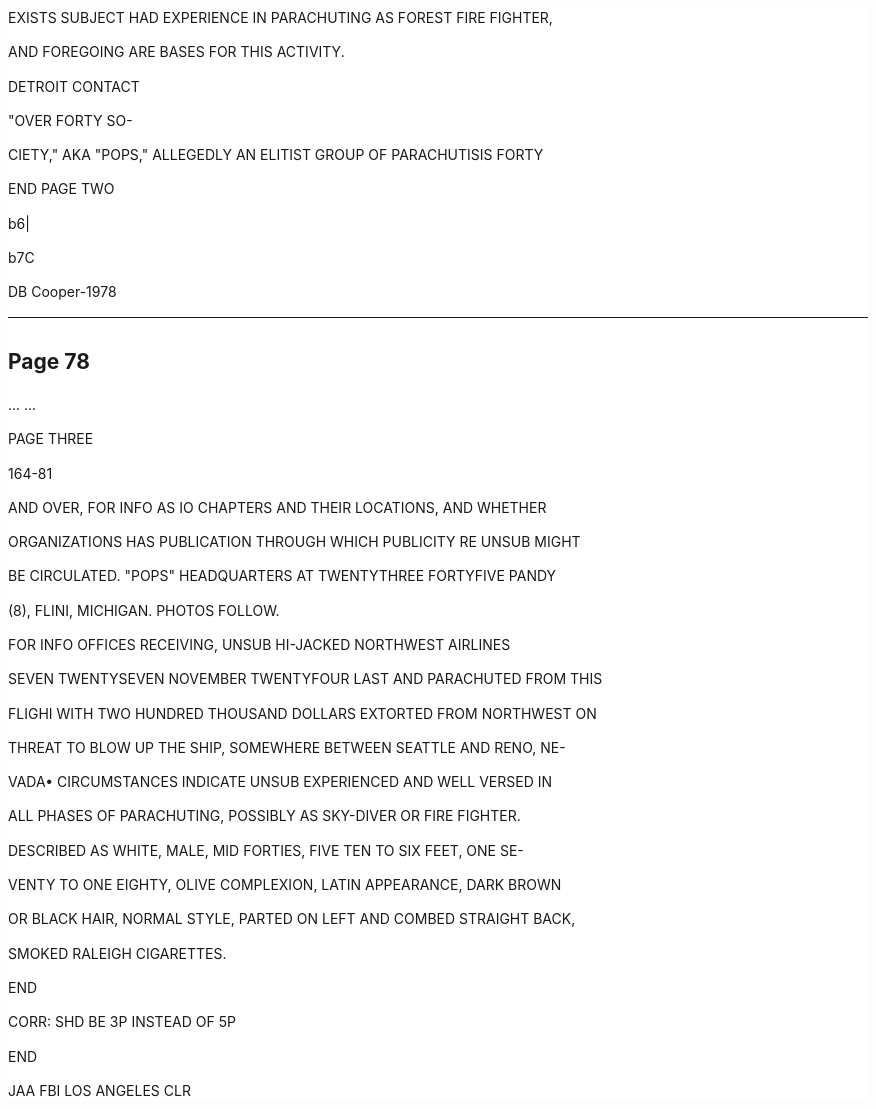 EXISTS SUBJECT HAD EXPERIENCE IN PARACHUTING AS FOREST FIRE FIGHTER,

AND FOREGOING ARE BASES FOR THIS ACTIVITY.

DETROIT CONTACT

"OVER FORTY SO-

CIETY," AKA "POPS," ALLEGEDLY AN ELITIST GROUP OF PARACHUTISIS FORTY

END PAGE TWO

b6|

b7C

DB Cooper-1978

---

## Page 78

... ...

PAGE THREE

164-81

AND OVER, FOR INFO AS IO CHAPTERS AND THEIR LOCATIONS, AND WHETHER

ORGANIZATIONS HAS PUBLICATION THROUGH WHICH PUBLICITY RE UNSUB MIGHT

BE CIRCULATED. "POPS" HEADQUARTERS AT TWENTYTHREE FORTYFIVE PANDY

(8), FLINI, MICHIGAN. PHOTOS FOLLOW.

FOR INFO OFFICES RECEIVING, UNSUB HI-JACKED NORTHWEST AIRLINES

SEVEN TWENTYSEVEN NOVEMBER TWENTYFOUR LAST AND PARACHUTED FROM THIS

FLIGHI WITH TWO HUNDRED THOUSAND DOLLARS EXTORTED FROM NORTHWEST ON

THREAT TO BLOW UP THE SHIP, SOMEWHERE BETWEEN SEATTLE AND RENO, NE-

VADA• CIRCUMSTANCES INDICATE UNSUB EXPERIENCED AND WELL VERSED IN

ALL PHASES OF PARACHUTING, POSSIBLY AS SKY-DIVER OR FIRE FIGHTER.

DESCRIBED AS WHITE, MALE, MID FORTIES, FIVE TEN TO SIX FEET, ONE SE-

VENTY TO ONE EIGHTY, OLIVE COMPLEXION, LATIN APPEARANCE, DARK BROWN

OR BLACK HAIR, NORMAL STYLE, PARTED ON LEFT AND COMBED STRAIGHT BACK,

SMOKED RALEIGH CIGARETTES.

END

CORR: SHD BE 3P INSTEAD OF 5P

END

JAA FBI LOS ANGELES CLR
